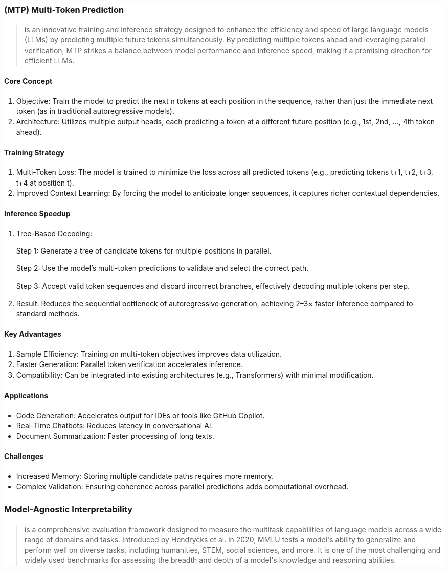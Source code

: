 ### (MTP) Multi-Token Prediction
> is an innovative training and inference strategy designed to enhance the efficiency and speed of large language models (LLMs) by predicting multiple future tokens simultaneously.
> By predicting multiple tokens ahead and leveraging parallel verification, MTP strikes a balance between model performance and inference speed, making it a promising direction for efficient LLMs.

#### Core Concept

1. Objective: Train the model to predict the next n tokens at each position in the sequence, rather than just the immediate next token (as in traditional autoregressive models).
2. Architecture: Utilizes multiple output heads, each predicting a token at a different future position (e.g., 1st, 2nd, ..., 4th token ahead).

#### Training Strategy

1. Multi-Token Loss: The model is trained to minimize the loss across all predicted tokens (e.g., predicting tokens t+1, t+2, t+3, t+4 at position t).
2. Improved Context Learning: By forcing the model to anticipate longer sequences, it captures richer contextual dependencies.

#### Inference Speedup

1. Tree-Based Decoding:

   Step 1: Generate a tree of candidate tokens for multiple positions in parallel.

   Step 2: Use the model’s multi-token predictions to validate and select the correct path.

   Step 3: Accept valid token sequences and discard incorrect branches, effectively decoding multiple tokens per step.

2. Result: Reduces the sequential bottleneck of autoregressive generation, achieving 2–3× faster inference compared to standard methods.

#### Key Advantages

1. Sample Efficiency: Training on multi-token objectives improves data utilization.
2. Faster Generation: Parallel token verification accelerates inference.
3. Compatibility: Can be integrated into existing architectures (e.g., Transformers) with minimal modification.

#### Applications

- Code Generation: Accelerates output for IDEs or tools like GitHub Copilot.
- Real-Time Chatbots: Reduces latency in conversational AI.
- Document Summarization: Faster processing of long texts.

#### Challenges

- Increased Memory: Storing multiple candidate paths requires more memory.
- Complex Validation: Ensuring coherence across parallel predictions adds computational overhead.


### Model-Agnostic Interpretability
> is a comprehensive evaluation framework designed to measure the multitask capabilities of language models across a wide range of domains and tasks. Introduced by Hendrycks et al. in 2020, MMLU tests a model's ability to generalize and perform well on diverse tasks, including humanities, STEM, social sciences, and more. It is one of the most challenging and widely used benchmarks for assessing the breadth and depth of a model's knowledge and reasoning abilities.
